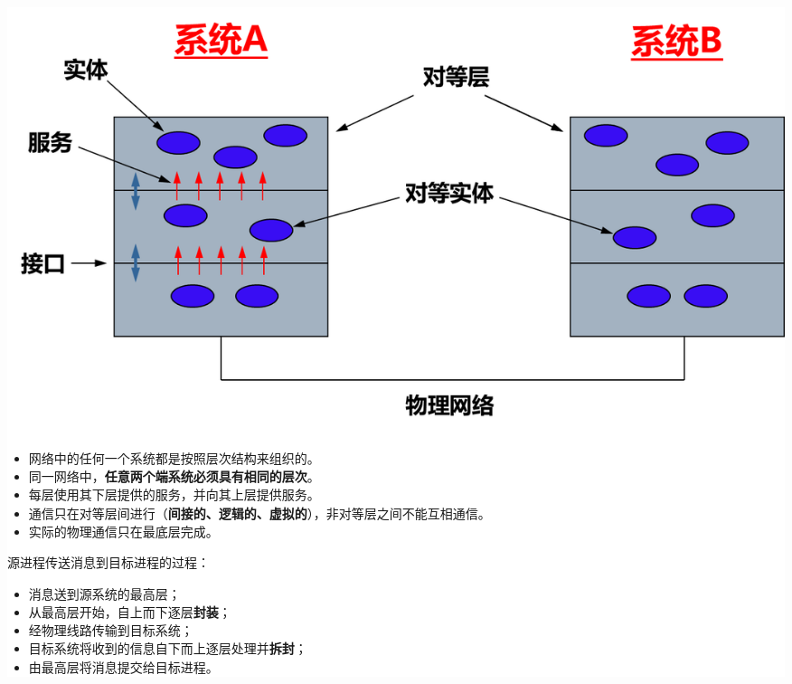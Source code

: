 ![image-20221030210742753](assets/image-20221030210742753.png)

- 网络中的任何一个系统都是按照层次结构来组织的。
- 同一网络中，**任意两个端系统必须具有相同的层次**。
- 每层使用其下层提供的服务，并向其上层提供服务。
- 通信只在对等层间进行（**间接的、逻辑的、虚拟的**），非对等层之间不能互相通信。
- 实际的物理通信只在最底层完成。

源进程传送消息到目标进程的过程：

- 消息送到源系统的最高层；
- 从最高层开始，自上而下逐层**封装**；
- 经物理线路传输到目标系统；
- 目标系统将收到的信息自下而上逐层处理并**拆封**；
- 由最高层将消息提交给目标进程。
